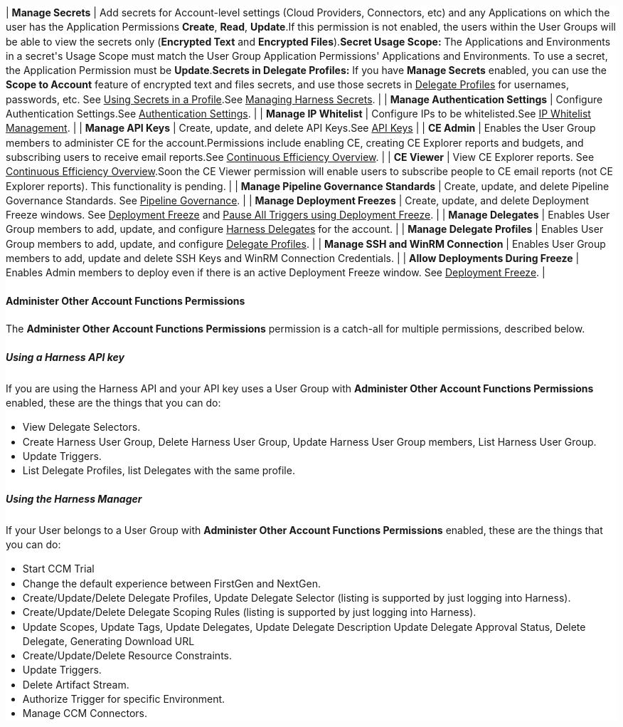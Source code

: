 | **Manage Secrets** | Add secrets for Account-level settings (Cloud Providers, Connectors, etc) and any Applications on which the user has the Application Permissions **Create**, **Read**, **Update**.If this permission is not enabled, the users within the User Groups will be able to view the secrets only (**Encrypted Text** and **Encrypted Files**).**Secret Usage Scope:** The Applications and Environments in a secret's Usage Scope must match the User Group Application Permissions' Applications and Environments. To use a secret, the Application Permission must be **Update**.**Secrets in Delegate Profiles:** If you have **Manage Secrets** enabled, you can use the **Scope to Account** feature of encrypted text and files secrets, and use those secrets in [Delegate Profiles](/article/yd4bs0pltf-run-scripts-on-the-delegate-using-profiles) for usernames, passwords, etc. See [Using Secrets in a Profile](/article/imzgiz9h41-use-a-secret-in-a-delegate-profile).See [Managing Harness Secrets](/article/8bldcebkkf-managing-harness-secrets). |
| **Manage Authentication Settings** | Configure Authentication Settings.See [Authentication Settings](/article/zlymcu6bf1-authentication-settings). |
| **Manage IP Whitelist** | Configure IPs to be whitelisted.See [IP Whitelist Management](/article/j2ww8l3yjw-access-management). |
| **Manage API Keys** | Create, update, and delete API Keys.See [API Keys](/article/smloyragsm-api-keys) |
| **CE Admin** | Enables the User Group members to administer CE for the account.Permissions include enabling CE, creating CE Explorer reports and budgets, and subscribing users to receive email reports.See [Continuous Efficiency Overview](/article/rr85306lq8-continuous-efficiency-overview). |
| **CE Viewer** | View CE Explorer reports. See [Continuous Efficiency Overview](/article/rr85306lq8-continuous-efficiency-overview).Soon the CE Viewer permission will enable users to subscribe people to CE email reports (not CE Explorer reports). This functionality is pending. |
| **Manage Pipeline Governance Standards** | Create, update, and delete Pipeline Governance Standards. See [Pipeline Governance](/article/zhqccv0pff-pipeline-governance). |
| **Manage Deployment Freezes** | Create, update, and delete Deployment Freeze windows. See [Deployment Freeze](/article/wscbhd20ca-deployment-freeze) and [Pause All Triggers using Deployment Freeze](/article/6vlut5qvlf-freeze-triggers). |
| **Manage Delegates** | Enables User Group members to add, update, and configure [Harness Delegates](/article/h9tkwmkrm7-delegate-installation) for the account. |
| **Manage Delegate Profiles** | Enables User Group members to add, update, and configure [Delegate Profiles](/article/yd4bs0pltf-run-scripts-on-the-delegate-using-profiles). |
| **Manage SSH and WinRM Connection** | Enables User Group members to add, update and delete SSH Keys and WinRM Connection Credentials. |
| **Allow Deployments During Freeze** | Enables Admin members to deploy even if there is an active Deployment Freeze window. See [Deployment Freeze](/article/wscbhd20ca-deployment-freeze). |

#### Administer Other Account Functions Permissions

The **Administer Other Account Functions Permissions** permission is a catch-all for multiple permissions, described below.

##### Using a Harness API key

If you are using the Harness API and your API key uses a User Group with **Administer Other Account Functions Permissions** enabled, these are the things that you can do:

* View Delegate Selectors.
* Create Harness User Group, Delete Harness User Group, Update Harness User Group members, List Harness User Group.
* Update Triggers.
* List Delegate Profiles, list Delegates with the same profile.

##### Using the Harness Manager

If your User belongs to a User Group with **Administer Other Account Functions Permissions** enabled, these are the things that you can do:

* Start CCM Trial
* Change the default experience between FirstGen and NextGen.
* Create/Update/Delete Delegate Profiles, Update Delegate Selector (listing is supported by just logging into Harness).
* Create/Update/Delete Delegate Scoping Rules (listing is supported by just logging into Harness).
* Update Scopes, Update Tags, Update Delegates, Update Delegate Description Update Delegate Approval Status, Delete Delegate, Generating Download URL
* Create/Update/Delete Resource Constraints.
* Update Triggers.
* Delete Artifact Stream.
* Authorize Trigger for specific Environment.
* Manage CCM Connectors.
